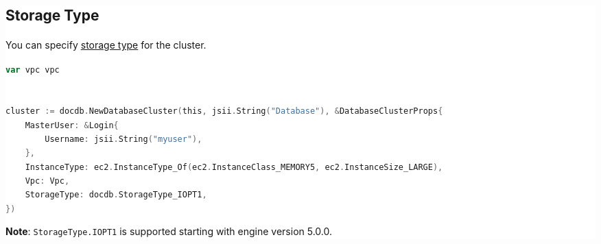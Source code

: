 ## Storage Type

You can specify [storage type](https://docs.aws.amazon.com/documentdb/latest/developerguide/db-cluster-storage-configs.html) for the cluster.

```go
var vpc vpc


cluster := docdb.NewDatabaseCluster(this, jsii.String("Database"), &DatabaseClusterProps{
	MasterUser: &Login{
		Username: jsii.String("myuser"),
	},
	InstanceType: ec2.InstanceType_Of(ec2.InstanceClass_MEMORY5, ec2.InstanceSize_LARGE),
	Vpc: Vpc,
	StorageType: docdb.StorageType_IOPT1,
})
```

**Note**: `StorageType.IOPT1` is supported starting with engine version 5.0.0.
